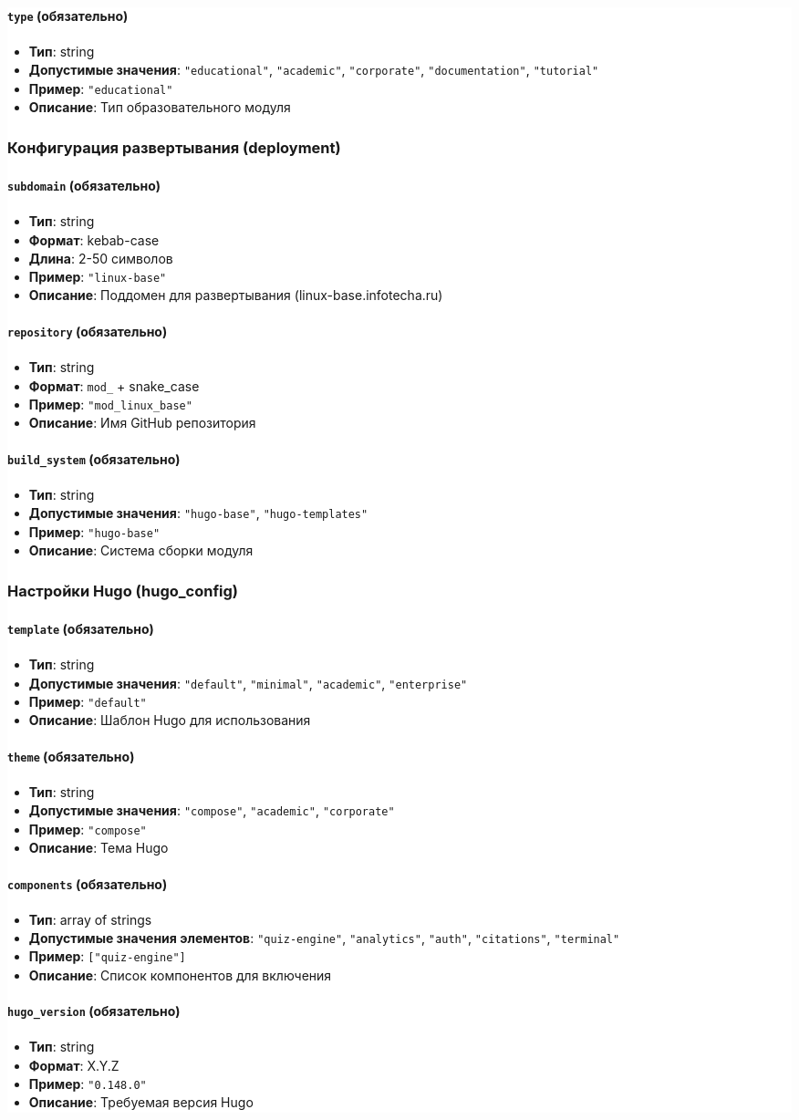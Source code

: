 #### `type` (обязательно)
- **Тип**: string
- **Допустимые значения**: `"educational"`, `"academic"`, `"corporate"`, `"documentation"`, `"tutorial"`
- **Пример**: `"educational"`
- **Описание**: Тип образовательного модуля

### Конфигурация развертывания (deployment)

#### `subdomain` (обязательно)
- **Тип**: string
- **Формат**: kebab-case
- **Длина**: 2-50 символов
- **Пример**: `"linux-base"`
- **Описание**: Поддомен для развертывания (linux-base.infotecha.ru)

#### `repository` (обязательно)
- **Тип**: string
- **Формат**: `mod_` + snake_case
- **Пример**: `"mod_linux_base"`
- **Описание**: Имя GitHub репозитория

#### `build_system` (обязательно)
- **Тип**: string
- **Допустимые значения**: `"hugo-base"`, `"hugo-templates"`
- **Пример**: `"hugo-base"`
- **Описание**: Система сборки модуля

### Настройки Hugo (hugo_config)

#### `template` (обязательно)
- **Тип**: string
- **Допустимые значения**: `"default"`, `"minimal"`, `"academic"`, `"enterprise"`
- **Пример**: `"default"`
- **Описание**: Шаблон Hugo для использования

#### `theme` (обязательно)
- **Тип**: string
- **Допустимые значения**: `"compose"`, `"academic"`, `"corporate"`
- **Пример**: `"compose"`
- **Описание**: Тема Hugo

#### `components` (обязательно)
- **Тип**: array of strings
- **Допустимые значения элементов**: `"quiz-engine"`, `"analytics"`, `"auth"`, `"citations"`, `"terminal"`
- **Пример**: `["quiz-engine"]`
- **Описание**: Список компонентов для включения

#### `hugo_version` (обязательно)
- **Тип**: string
- **Формат**: X.Y.Z
- **Пример**: `"0.148.0"`
- **Описание**: Требуемая версия Hugo
